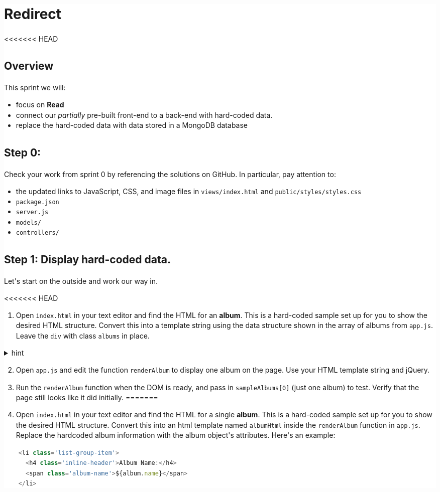 # Redirect

<<<<<<< HEAD
## Overview

This sprint we will:
* focus on **Read**
* connect our _partially_ pre-built front-end to a back-end with hard-coded data.
* replace the hard-coded data with data stored in a MongoDB database


## Step 0:

Check your work from sprint 0 by referencing the solutions on GitHub. In particular, pay attention to:

* the updated links to JavaScript, CSS, and image files in `views/index.html` and `public/styles/styles.css`
* `package.json`
* `server.js`
* `models/`
* `controllers/`

## Step 1: Display hard-coded data.

Let's start on the outside and work our way in.  

<<<<<<< HEAD
1. Open `index.html` in your text editor and find the HTML for an **album**.  This is a hard-coded sample set up for you to show the desired HTML structure.  Convert this into a template string using the data structure shown in the array of albums from `app.js`. Leave the `div` with class `albums` in place.

  <details><summary>hint</summary></details>

2. Open `app.js` and edit the function `renderAlbum` to display one album on the page.  Use your HTML template string and jQuery.

3. Run the `renderAlbum` function when the DOM is ready, and pass in `sampleAlbums[0]` (just one album) to test.  Verify that the page still looks like it did initially.
=======
1. Open `index.html` in your text editor and find the HTML for a single **album**.  This is a hard-coded sample set up for you to show the desired HTML structure.  Convert this into an html template named `albumHtml` inside the `renderAlbum` function in `app.js`. Replace the hardcoded album information with the album object's attributes.  Here's an example: 

```js
    <li class='list-group-item'>
      <h4 class='inline-header'>Album Name:</h4>
      <span class='album-name'>${album.name}</span>
    </li>
```

